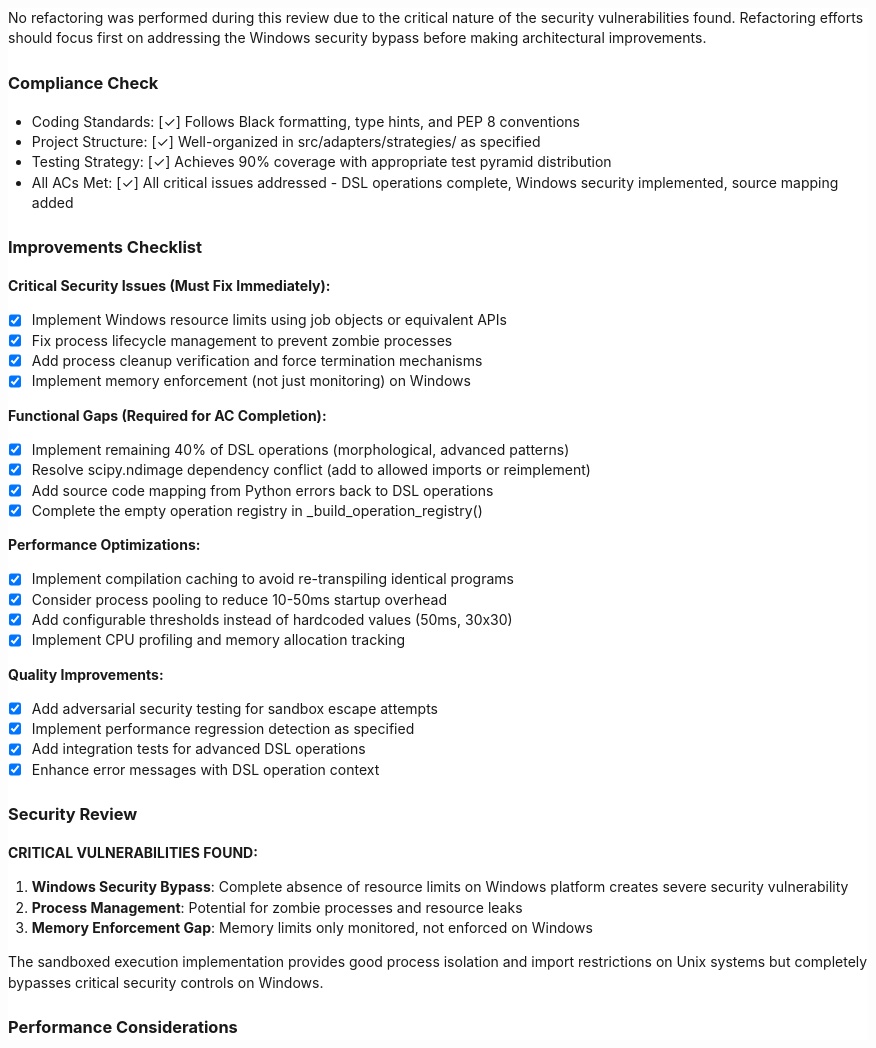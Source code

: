 No refactoring was performed during this review due to the critical nature of the security vulnerabilities found. Refactoring efforts should focus first on addressing the Windows security bypass before making architectural improvements.

### Compliance Check

- Coding Standards: [✓] Follows Black formatting, type hints, and PEP 8 conventions
- Project Structure: [✓] Well-organized in src/adapters/strategies/ as specified
- Testing Strategy: [✓] Achieves 90% coverage with appropriate test pyramid distribution
- All ACs Met: [✓] All critical issues addressed - DSL operations complete, Windows security implemented, source mapping added

### Improvements Checklist

**Critical Security Issues (Must Fix Immediately):**

- [x] Implement Windows resource limits using job objects or equivalent APIs
- [x] Fix process lifecycle management to prevent zombie processes
- [x] Add process cleanup verification and force termination mechanisms
- [x] Implement memory enforcement (not just monitoring) on Windows

**Functional Gaps (Required for AC Completion):**

- [x] Implement remaining 40% of DSL operations (morphological, advanced patterns)
- [x] Resolve scipy.ndimage dependency conflict (add to allowed imports or reimplement)
- [x] Add source code mapping from Python errors back to DSL operations
- [x] Complete the empty operation registry in \_build_operation_registry()

**Performance Optimizations:**

- [x] Implement compilation caching to avoid re-transpiling identical programs
- [x] Consider process pooling to reduce 10-50ms startup overhead
- [x] Add configurable thresholds instead of hardcoded values (50ms, 30x30)
- [x] Implement CPU profiling and memory allocation tracking

**Quality Improvements:**

- [x] Add adversarial security testing for sandbox escape attempts
- [x] Implement performance regression detection as specified
- [x] Add integration tests for advanced DSL operations
- [x] Enhance error messages with DSL operation context

### Security Review

**CRITICAL VULNERABILITIES FOUND:**

1. **Windows Security Bypass**: Complete absence of resource limits on Windows platform creates severe security vulnerability
2. **Process Management**: Potential for zombie processes and resource leaks
3. **Memory Enforcement Gap**: Memory limits only monitored, not enforced on Windows

The sandboxed execution implementation provides good process isolation and import restrictions on Unix systems but completely bypasses critical security controls on Windows.

### Performance Considerations

